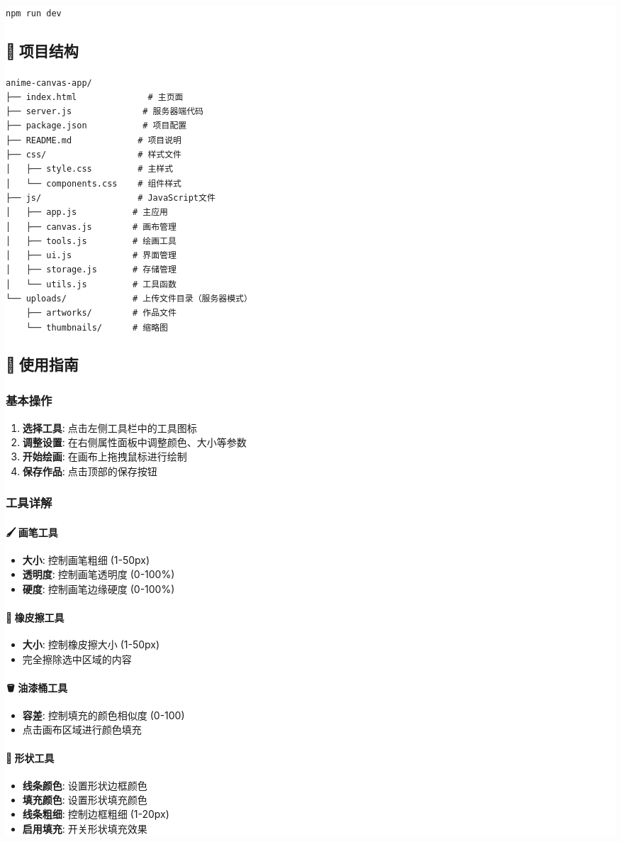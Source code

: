 ```bash
npm run dev
```

## 📁 项目结构

```
anime-canvas-app/
├── index.html              # 主页面
├── server.js              # 服务器端代码
├── package.json           # 项目配置
├── README.md             # 项目说明
├── css/                  # 样式文件
│   ├── style.css         # 主样式
│   └── components.css    # 组件样式
├── js/                   # JavaScript文件
│   ├── app.js           # 主应用
│   ├── canvas.js        # 画布管理
│   ├── tools.js         # 绘画工具
│   ├── ui.js            # 界面管理
│   ├── storage.js       # 存储管理
│   └── utils.js         # 工具函数
└── uploads/             # 上传文件目录（服务器模式）
    ├── artworks/        # 作品文件
    └── thumbnails/      # 缩略图
```

## 🎯 使用指南

### 基本操作

1. **选择工具**: 点击左侧工具栏中的工具图标
2. **调整设置**: 在右侧属性面板中调整颜色、大小等参数
3. **开始绘画**: 在画布上拖拽鼠标进行绘制
4. **保存作品**: 点击顶部的保存按钮

### 工具详解

#### 🖌️ 画笔工具
- **大小**: 控制画笔粗细 (1-50px)
- **透明度**: 控制画笔透明度 (0-100%)
- **硬度**: 控制画笔边缘硬度 (0-100%)

#### 🧽 橡皮擦工具
- **大小**: 控制橡皮擦大小 (1-50px)
- 完全擦除选中区域的内容

#### 🪣 油漆桶工具
- **容差**: 控制填充的颜色相似度 (0-100)
- 点击画布区域进行颜色填充

#### 📐 形状工具
- **线条颜色**: 设置形状边框颜色
- **填充颜色**: 设置形状填充颜色
- **线条粗细**: 控制边框粗细 (1-20px)
- **启用填充**: 开关形状填充效果
